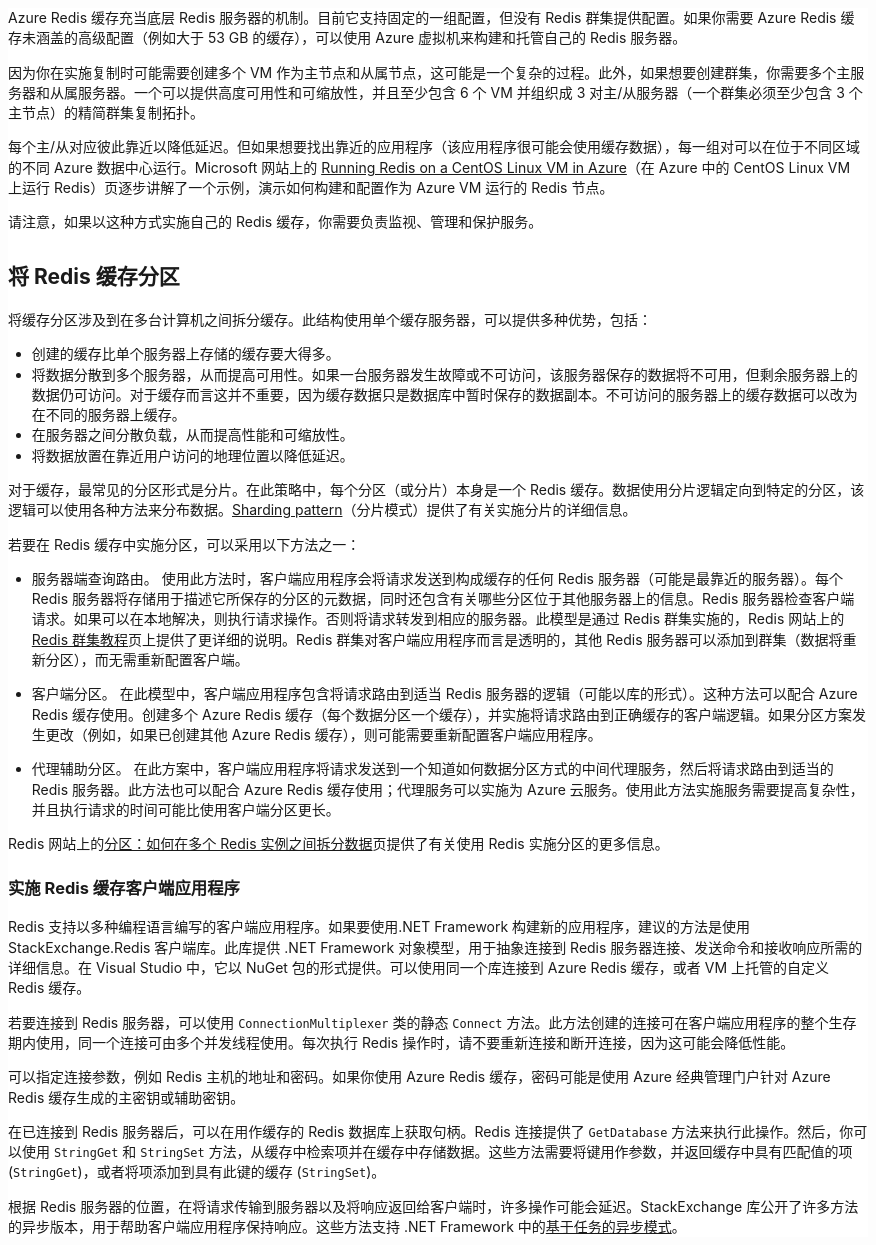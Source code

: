 Azure Redis 缓存充当底层 Redis 服务器的机制。目前它支持固定的一组配置，但没有 Redis 群集提供配置。如果你需要 Azure Redis 缓存未涵盖的高级配置（例如大于 53 GB 的缓存），可以使用 Azure 虚拟机来构建和托管自己的 Redis 服务器。

因为你在实施复制时可能需要创建多个 VM 作为主节点和从属节点，这可能是一个复杂的过程。此外，如果想要创建群集，你需要多个主服务器和从属服务器。一个可以提供高度可用性和可缩放性，并且至少包含 6 个 VM 并组织成 3 对主/从服务器（一个群集必须至少包含 3 个主节点）的精简群集复制拓扑。

每个主/从对应彼此靠近以降低延迟。但如果想要找出靠近的应用程序（该应用程序很可能会使用缓存数据），每一组对可以在位于不同区域的不同 Azure 数据中心运行。Microsoft 网站上的 [Running Redis on a CentOS Linux VM in Azure](http://blogs.msdn.com/b/tconte/archive/2012/06/08/running-redis-on-a-centos-linux-vm-in-windows-azure.aspx)（在 Azure 中的 CentOS Linux VM 上运行 Redis）页逐步讲解了一个示例，演示如何构建和配置作为 Azure VM 运行的 Redis 节点。

请注意，如果以这种方式实施自己的 Redis 缓存，你需要负责监视、管理和保护服务。

## 将 Redis 缓存分区

将缓存分区涉及到在多台计算机之间拆分缓存。此结构使用单个缓存服务器，可以提供多种优势，包括：

- 创建的缓存比单个服务器上存储的缓存要大得多。
- 将数据分散到多个服务器，从而提高可用性。如果一台服务器发生故障或不可访问，该服务器保存的数据将不可用，但剩余服务器上的数据仍可访问。对于缓存而言这并不重要，因为缓存数据只是数据库中暂时保存的数据副本。不可访问的服务器上的缓存数据可以改为在不同的服务器上缓存。
- 在服务器之间分散负载，从而提高性能和可缩放性。
- 将数据放置在靠近用户访问的地理位置以降低延迟。

对于缓存，最常见的分区形式是分片。在此策略中，每个分区（或分片）本身是一个 Redis 缓存。数据使用分片逻辑定向到特定的分区，该逻辑可以使用各种方法来分布数据。[Sharding pattern](http://msdn.microsoft.com/zh-cn/library/dn589797.aspx)（分片模式）提供了有关实施分片的详细信息。

若要在 Redis 缓存中实施分区，可以采用以下方法之一：

- 服务器端查询路由。 使用此方法时，客户端应用程序会将请求发送到构成缓存的任何 Redis 服务器（可能是最靠近的服务器）。每个 Redis 服务器将存储用于描述它所保存的分区的元数据，同时还包含有关哪些分区位于其他服务器上的信息。Redis 服务器检查客户端请求。如果可以在本地解决，则执行请求操作。否则将请求转发到相应的服务器。此模型是通过 Redis 群集实施的，Redis 网站上的 [Redis 群集教程](http://redis.io/topics/cluster-tutorial)页上提供了更详细的说明。Redis 群集对客户端应用程序而言是透明的，其他 Redis 服务器可以添加到群集（数据将重新分区），而无需重新配置客户端。

- 客户端分区。 在此模型中，客户端应用程序包含将请求路由到适当 Redis 服务器的逻辑（可能以库的形式）。这种方法可以配合 Azure Redis 缓存使用。创建多个 Azure Redis 缓存（每个数据分区一个缓存），并实施将请求路由到正确缓存的客户端逻辑。如果分区方案发生更改（例如，如果已创建其他 Azure Redis 缓存），则可能需要重新配置客户端应用程序。

- 代理辅助分区。 在此方案中，客户端应用程序将请求发送到一个知道如何数据分区方式的中间代理服务，然后将请求路由到适当的 Redis 服务器。此方法也可以配合 Azure Redis 缓存使用；代理服务可以实施为 Azure 云服务。使用此方法实施服务需要提高复杂性，并且执行请求的时间可能比使用客户端分区更长。

Redis 网站上的[分区：如何在多个 Redis 实例之间拆分数据](http://redis.io/topics/partitioning)页提供了有关使用 Redis 实施分区的更多信息。

### 实施 Redis 缓存客户端应用程序

Redis 支持以多种编程语言编写的客户端应用程序。如果要使用.NET Framework 构建新的应用程序，建议的方法是使用 StackExchange.Redis 客户端库。此库提供 .NET Framework 对象模型，用于抽象连接到 Redis 服务器连接、发送命令和接收响应所需的详细信息。在 Visual Studio 中，它以 NuGet 包的形式提供。可以使用同一个库连接到 Azure Redis 缓存，或者 VM 上托管的自定义 Redis 缓存。

若要连接到 Redis 服务器，可以使用 `ConnectionMultiplexer` 类的静态 `Connect` 方法。此方法创建的连接可在客户端应用程序的整个生存期内使用，同一个连接可由多个并发线程使用。每次执行 Redis 操作时，请不要重新连接和断开连接，因为这可能会降低性能。

可以指定连接参数，例如 Redis 主机的地址和密码。如果你使用 Azure Redis 缓存，密码可能是使用 Azure 经典管理门户针对 Azure Redis 缓存生成的主密钥或辅助密钥。

在已连接到 Redis 服务器后，可以在用作缓存的 Redis 数据库上获取句柄。Redis 连接提供了 `GetDatabase` 方法来执行此操作。然后，你可以使用 `StringGet` 和 `StringSet` 方法，从缓存中检索项并在缓存中存储数据。这些方法需要将键用作参数，并返回缓存中具有匹配值的项 (`StringGet`)，或者将项添加到具有此键的缓存 (`StringSet`)。

根据 Redis 服务器的位置，在将请求传输到服务器以及将响应返回给客户端时，许多操作可能会延迟。StackExchange 库公开了许多方法的异步版本，用于帮助客户端应用程序保持响应。这些方法支持 .NET Framework 中的[基于任务的异步模式](http://msdn.microsoft.com/zh-cn/library/hh873175.aspx)。
